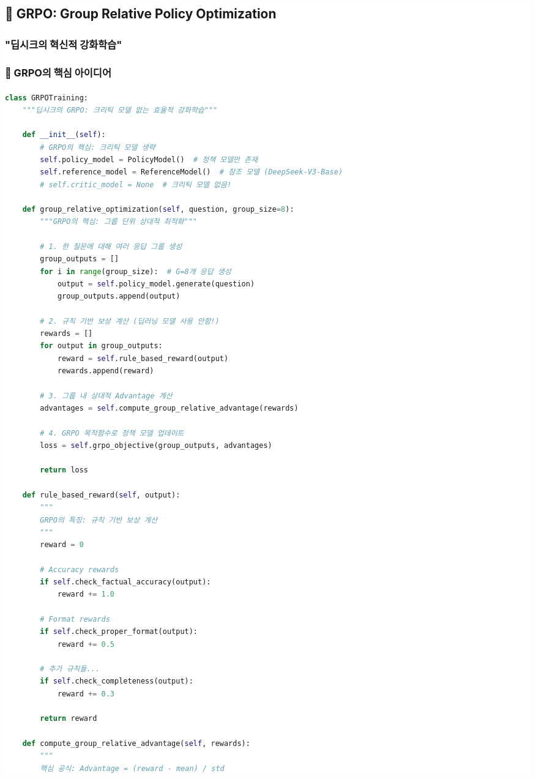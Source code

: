 
## 🎯 GRPO: Group Relative Policy Optimization

### "딥시크의 혁신적 강화학습"

### 🚀 GRPO의 핵심 아이디어

```python
class GRPOTraining:
    """딥시크의 GRPO: 크리틱 모델 없는 효율적 강화학습"""
    
    def __init__(self):
        # GRPO의 핵심: 크리틱 모델 생략
        self.policy_model = PolicyModel()  # 정책 모델만 존재
        self.reference_model = ReferenceModel()  # 참조 모델 (DeepSeek-V3-Base)
        # self.critic_model = None  # 크리틱 모델 없음!
        
    def group_relative_optimization(self, question, group_size=8):
        """GRPO의 핵심: 그룹 단위 상대적 최적화"""
        
        # 1. 한 질문에 대해 여러 응답 그룹 생성
        group_outputs = []
        for i in range(group_size):  # G=8개 응답 생성
            output = self.policy_model.generate(question)
            group_outputs.append(output)
        
        # 2. 규칙 기반 보상 계산 (딥러닝 모델 사용 안함!)
        rewards = []
        for output in group_outputs:
            reward = self.rule_based_reward(output)
            rewards.append(reward)
        
        # 3. 그룹 내 상대적 Advantage 계산
        advantages = self.compute_group_relative_advantage(rewards)
        
        # 4. GRPO 목적함수로 정책 모델 업데이트
        loss = self.grpo_objective(group_outputs, advantages)
        
        return loss
    
    def rule_based_reward(self, output):
        """
        GRPO의 특징: 규칙 기반 보상 계산
        """
        reward = 0
        
        # Accuracy rewards
        if self.check_factual_accuracy(output):
            reward += 1.0
        
        # Format rewards  
        if self.check_proper_format(output):
            reward += 0.5
            
        # 추가 규칙들...
        if self.check_completeness(output):
            reward += 0.3
            
        return reward
    
    def compute_group_relative_advantage(self, rewards):
        """
        핵심 공식: Advantage = (reward - mean) / std
```